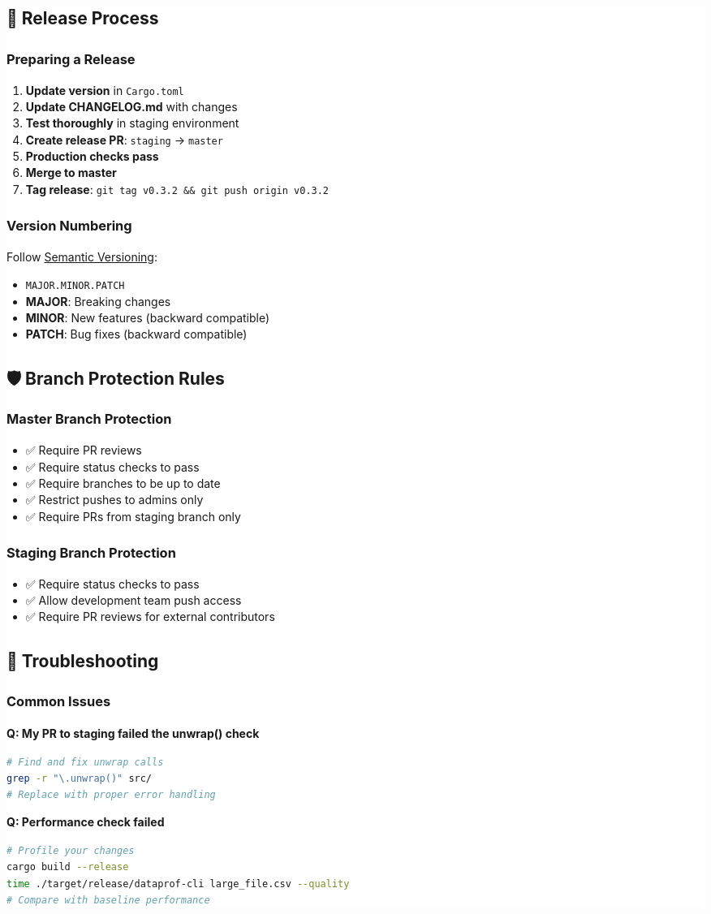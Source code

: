 ## 🚀 Release Process

### Preparing a Release

1. **Update version** in `Cargo.toml`
2. **Update CHANGELOG.md** with changes
3. **Test thoroughly** in staging environment
4. **Create release PR**: `staging` → `master`
5. **Production checks pass**
6. **Merge to master**
7. **Tag release**: `git tag v0.3.2 && git push origin v0.3.2`

### Version Numbering

Follow [Semantic Versioning](https://semver.org/):
- `MAJOR.MINOR.PATCH`
- **MAJOR**: Breaking changes
- **MINOR**: New features (backward compatible)  
- **PATCH**: Bug fixes (backward compatible)

## 🛡️ Branch Protection Rules

### Master Branch Protection
- ✅ Require PR reviews
- ✅ Require status checks to pass
- ✅ Require branches to be up to date
- ✅ Restrict pushes to admins only
- ✅ Require PRs from staging branch only

### Staging Branch Protection  
- ✅ Require status checks to pass
- ✅ Allow development team push access
- ✅ Require PR reviews for external contributors

## 🐛 Troubleshooting

### Common Issues

**Q: My PR to staging failed the unwrap() check**
```bash
# Find and fix unwrap calls
grep -r "\.unwrap()" src/
# Replace with proper error handling
```

**Q: Performance check failed**
```bash
# Profile your changes
cargo build --release
time ./target/release/dataprof-cli large_file.csv --quality
# Compare with baseline performance
```

